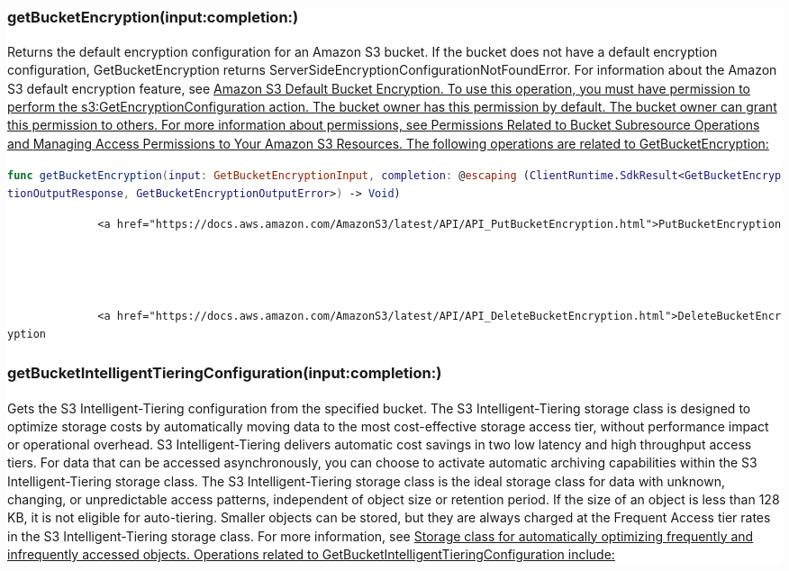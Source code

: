 ### getBucketEncryption(input:​completion:​)

Returns the default encryption configuration for an Amazon S3 bucket. If the bucket does not
have a default encryption configuration, GetBucketEncryption returns
ServerSideEncryptionConfigurationNotFoundError.
For information about the Amazon S3 default encryption feature, see <a href="https:​//docs.aws.amazon.com/AmazonS3/latest/dev/bucket-encryption.html">Amazon S3 Default Bucket Encryption.
To use this operation, you must have permission to perform the
s3:​GetEncryptionConfiguration action. The bucket owner has this permission
by default. The bucket owner can grant this permission to others. For more information
about permissions, see <a href="https:​//docs.aws.amazon.com/AmazonS3/latest/userguide/using-with-s3-actions.html#using-with-s3-actions-related-to-bucket-subresources">Permissions Related to Bucket Subresource Operations and <a href="https:​//docs.aws.amazon.com/AmazonS3/latest/userguide/s3-access-control.html">Managing Access Permissions to Your Amazon S3
Resources.
The following operations are related to GetBucketEncryption:​

``` swift
func getBucketEncryption(input: GetBucketEncryptionInput, completion: @escaping (ClientRuntime.SdkResult<GetBucketEncryptionOutputResponse, GetBucketEncryptionOutputError>) -> Void)
```

``` 
              <a href="https://docs.aws.amazon.com/AmazonS3/latest/API/API_PutBucketEncryption.html">PutBucketEncryption




              <a href="https://docs.aws.amazon.com/AmazonS3/latest/API/API_DeleteBucketEncryption.html">DeleteBucketEncryption
```

### getBucketIntelligentTieringConfiguration(input:​completion:​)

Gets the S3 Intelligent-Tiering configuration from the specified bucket.
The S3 Intelligent-Tiering storage class is designed to optimize storage costs by automatically moving data to the most cost-effective storage access tier, without performance impact or operational overhead. S3 Intelligent-Tiering delivers automatic cost savings in two low latency and high throughput access tiers. For data that can be accessed asynchronously, you can choose to activate automatic archiving capabilities within the S3 Intelligent-Tiering storage class.
The S3 Intelligent-Tiering storage class is  the ideal storage class for data with unknown, changing, or unpredictable access patterns, independent of object size or retention period. If the size of an object is less than 128 KB, it is not eligible for auto-tiering. Smaller objects can be stored, but they are always charged at the Frequent Access tier rates in the S3 Intelligent-Tiering storage class.
For more information, see <a href="https:​//docs.aws.amazon.com/AmazonS3/latest/dev/storage-class-intro.html#sc-dynamic-data-access">Storage class for automatically optimizing frequently and infrequently accessed objects.
Operations related to
GetBucketIntelligentTieringConfiguration include:​
